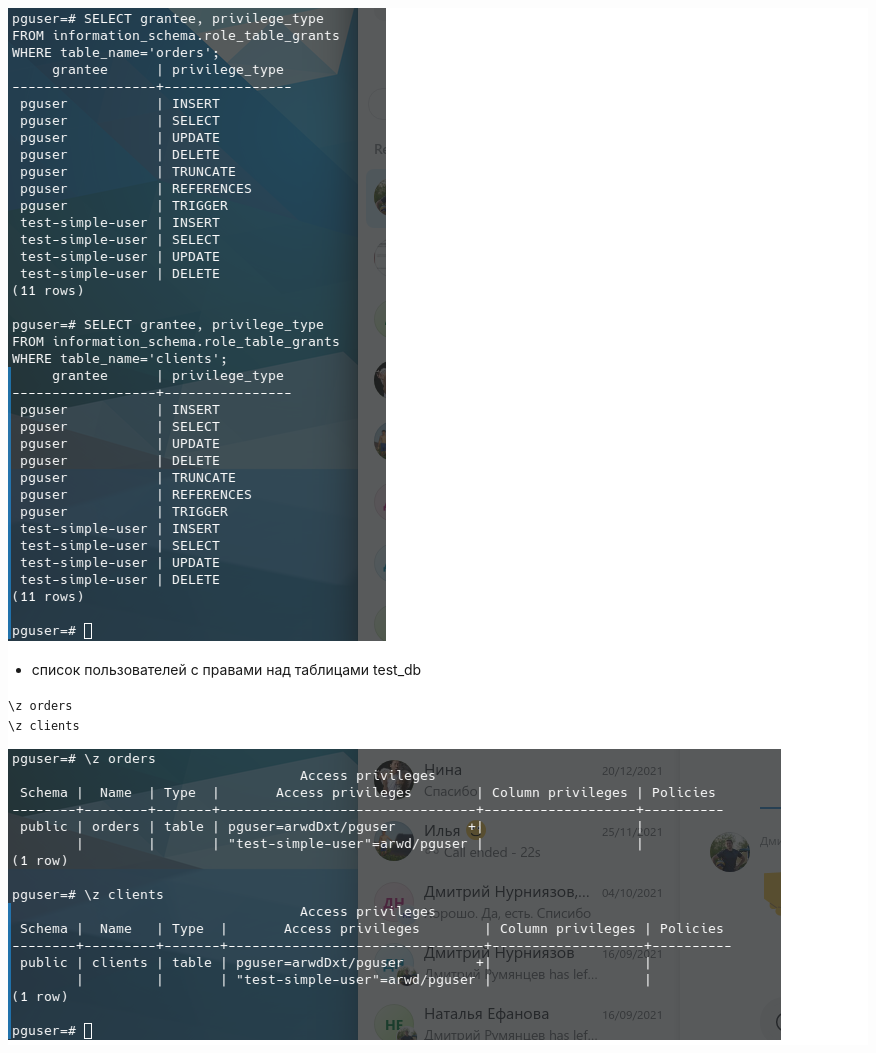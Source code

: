 ![task23!](/23_Lesson_06-db-02-sql/images/task2.3.png)<br>
- список пользователей с правами над таблицами test_db
```sql
\z orders
\z clients
```  
![task24!](/23_Lesson_06-db-02-sql/images/task2.4.png)<br>
